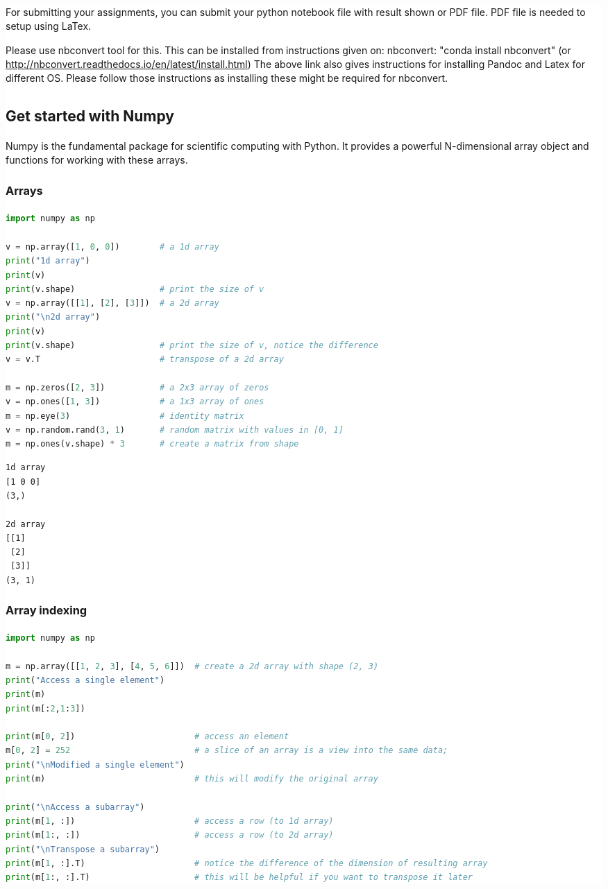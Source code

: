 For submitting your assignments, you can submit your python notebook file with result shown or PDF file. PDF file is needed to setup using LaTex. 

Please use nbconvert tool for this. This can be installed from instructions given on:
nbconvert: "conda install nbconvert" (or http://nbconvert.readthedocs.io/en/latest/install.html) 
The above link also gives instructions for installing Pandoc and Latex for different OS. Please follow those instructions as installing these might be required for nbconvert.

## Get started with Numpy

Numpy is the fundamental package for scientific computing with Python. It provides a powerful N-dimensional array object and functions for working with these arrays.

### Arrays

```python
import numpy as np

v = np.array([1, 0, 0])        # a 1d array
print("1d array")
print(v)
print(v.shape)                 # print the size of v
v = np.array([[1], [2], [3]])  # a 2d array
print("\n2d array")
print(v)
print(v.shape)                 # print the size of v, notice the difference
v = v.T                        # transpose of a 2d array

m = np.zeros([2, 3])           # a 2x3 array of zeros
v = np.ones([1, 3])            # a 1x3 array of ones
m = np.eye(3)                  # identity matrix
v = np.random.rand(3, 1)       # random matrix with values in [0, 1]
m = np.ones(v.shape) * 3       # create a matrix from shape
```

    1d array
    [1 0 0]
    (3,)
    
    2d array
    [[1]
     [2]
     [3]]
    (3, 1)

### Array indexing

```python
import numpy as np

m = np.array([[1, 2, 3], [4, 5, 6]])  # create a 2d array with shape (2, 3)
print("Access a single element")
print(m)
print(m[:2,1:3])

print(m[0, 2])                        # access an element
m[0, 2] = 252                         # a slice of an array is a view into the same data;
print("\nModified a single element")
print(m)                              # this will modify the original array

print("\nAccess a subarray")
print(m[1, :])                        # access a row (to 1d array)
print(m[1:, :])                       # access a row (to 2d array)
print("\nTranspose a subarray")
print(m[1, :].T)                      # notice the difference of the dimension of resulting array
print(m[1:, :].T)                     # this will be helpful if you want to transpose it later
```